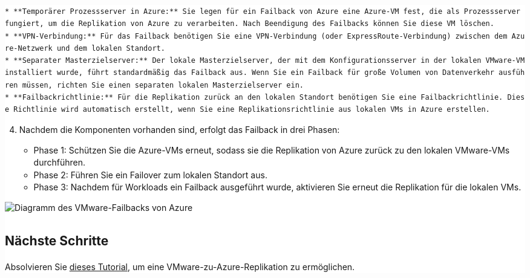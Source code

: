     * **Temporärer Prozessserver in Azure:** Sie legen für ein Failback von Azure eine Azure-VM fest, die als Prozessserver fungiert, um die Replikation von Azure zu verarbeiten. Nach Beendigung des Failbacks können Sie diese VM löschen.
    * **VPN-Verbindung:** Für das Failback benötigen Sie eine VPN-Verbindung (oder ExpressRoute-Verbindung) zwischen dem Azure-Netzwerk und dem lokalen Standort.
    * **Separater Masterzielserver:** Der lokale Masterzielserver, der mit dem Konfigurationsserver in der lokalen VMware-VM installiert wurde, führt standardmäßig das Failback aus. Wenn Sie ein Failback für große Volumen von Datenverkehr ausführen müssen, richten Sie einen separaten lokalen Masterzielserver ein.
    * **Failbackrichtlinie:** Für die Replikation zurück an den lokalen Standort benötigen Sie eine Failbackrichtlinie. Diese Richtlinie wird automatisch erstellt, wenn Sie eine Replikationsrichtlinie aus lokalen VMs in Azure erstellen.
4. Nachdem die Komponenten vorhanden sind, erfolgt das Failback in drei Phasen:

    - Phase 1: Schützen Sie die Azure-VMs erneut, sodass sie die Replikation von Azure zurück zu den lokalen VMware-VMs durchführen.
    -  Phase 2: Führen Sie ein Failover zum lokalen Standort aus.
    - Phase 3: Nachdem für Workloads ein Failback ausgeführt wurde, aktivieren Sie erneut die Replikation für die lokalen VMs.
    
 

![Diagramm des VMware-Failbacks von Azure](./media/vmware-azure-architecture/enhanced-failback.png)


## <a name="next-steps"></a>Nächste Schritte

Absolvieren Sie [dieses Tutorial](vmware-azure-tutorial.md), um eine VMware-zu-Azure-Replikation zu ermöglichen.
